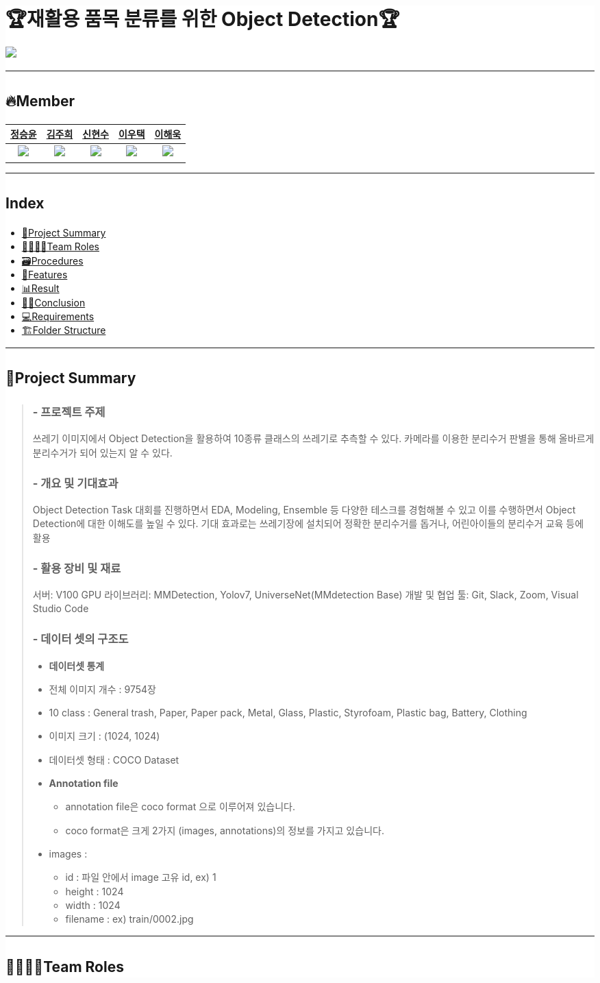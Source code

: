 # 🏆재활용 품목 분류를 위한 Object Detection🏆
![](https://velog.velcdn.com/images/tls991105/post/a99c92f3-f5f8-49e5-8071-46e89c35448a/image.png)
***
## 🔥Member
| [정승윤](https://github.com/syoon6682) | [김주희](https://github.com/alias26) | [신현수](https://github.com/Hyun-soo-Shin) | [이우택](https://github.com/dldnxor) | [이해욱](https://github.com/woooo-k) |
| :-: | :-: | :-: | :-: | :-: |
| <img src="https://avatars.githubusercontent.com/syoon6682" width="100"> | <img src="https://avatars.githubusercontent.com/alias26" width="100"> | <img src="https://avatars.githubusercontent.com/Hyun-soo-Shin" width="100"> | <img src="https://avatars.githubusercontent.com/dldnxor" width="100"> | <img src="https://avatars.githubusercontent.com/woooo-k" width="100"> |
***
## Index
- [🏅Project Summary](#project-summary)
- [👨‍👩‍👧‍👧Team Roles](#team-roles)
- [🗃️Procedures](#️procedures)
- [🌿Features](#features)
- [📊Result](#result)
- [👨‍💻Conclusion](#conclusion)
- [💻Requirements](#requirements)
- [🏗️Folder Structure](#️folder-structure)
***
## 🏅Project Summary

>### - 프로젝트 주제
> 쓰레기 이미지에서 Object Detection을 활용하여 10종류 클래스의 쓰레기로 추측할 수 있다. 카메라를 이용한 분리수거 판별을 통해 올바르게 분리수거가 되어 있는지 알 수 있다.
>
>### - 개요 및 기대효과
>Object Detection Task 대회를 진행하면서 EDA, Modeling, Ensemble 등 다양한 테스크를 경험해볼 수 있고 이를 수행하면서 Object Detection에 대한 이해도를 높일 수 있다. 기대 효과로는 쓰레기장에 설치되어 정확한 분리수거를 돕거나, 어린아이들의 분리수거 교육 등에 활용
>
>### - 활용 장비 및 재료 
>서버: V100 GPU
라이브러리: MMDetection, Yolov7, UniverseNet(MMdetection Base)
개발 및 협업 툴: Git, Slack, Zoom, Visual Studio Code
>
> ### - 데이터 셋의 구조도
> - **데이터셋 통계**
>- 전체 이미지 개수 : 9754장
>- 10 class : General trash, Paper, Paper pack, Metal, Glass, Plastic, Styrofoam, Plastic bag, Battery, Clothing
>- 이미지 크기 : (1024, 1024)
>- 데이터셋 형태 : COCO Dataset
> - **Annotation file**
>
>    - annotation file은 coco format 으로 이루어져 있습니다.
>
>    - coco format은 크게 2가지 (images, annotations)의 정보를 가지고 있습니다.
>
> - images :
>    - id : 파일 안에서 image 고유 id, ex) 1
>    - height : 1024
>    - width : 1024
>    - filename : ex) train/0002.jpg
>
---
## 👨‍👩‍👧‍👧Team Roles